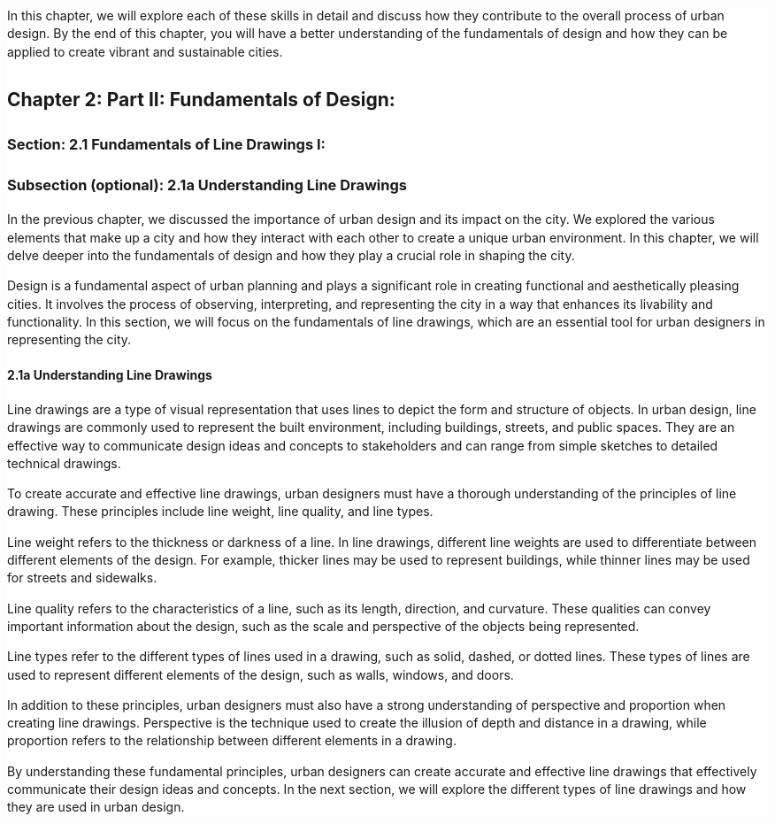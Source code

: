 In this chapter, we will explore each of these skills in detail and discuss how they contribute to the overall process of urban design. By the end of this chapter, you will have a better understanding of the fundamentals of design and how they can be applied to create vibrant and sustainable cities. 


## Chapter 2: Part II: Fundamentals of Design:

### Section: 2.1 Fundamentals of Line Drawings I:

### Subsection (optional): 2.1a Understanding Line Drawings

In the previous chapter, we discussed the importance of urban design and its impact on the city. We explored the various elements that make up a city and how they interact with each other to create a unique urban environment. In this chapter, we will delve deeper into the fundamentals of design and how they play a crucial role in shaping the city.

Design is a fundamental aspect of urban planning and plays a significant role in creating functional and aesthetically pleasing cities. It involves the process of observing, interpreting, and representing the city in a way that enhances its livability and functionality. In this section, we will focus on the fundamentals of line drawings, which are an essential tool for urban designers in representing the city.

#### 2.1a Understanding Line Drawings

Line drawings are a type of visual representation that uses lines to depict the form and structure of objects. In urban design, line drawings are commonly used to represent the built environment, including buildings, streets, and public spaces. They are an effective way to communicate design ideas and concepts to stakeholders and can range from simple sketches to detailed technical drawings.

To create accurate and effective line drawings, urban designers must have a thorough understanding of the principles of line drawing. These principles include line weight, line quality, and line types.

Line weight refers to the thickness or darkness of a line. In line drawings, different line weights are used to differentiate between different elements of the design. For example, thicker lines may be used to represent buildings, while thinner lines may be used for streets and sidewalks.

Line quality refers to the characteristics of a line, such as its length, direction, and curvature. These qualities can convey important information about the design, such as the scale and perspective of the objects being represented.

Line types refer to the different types of lines used in a drawing, such as solid, dashed, or dotted lines. These types of lines are used to represent different elements of the design, such as walls, windows, and doors.

In addition to these principles, urban designers must also have a strong understanding of perspective and proportion when creating line drawings. Perspective is the technique used to create the illusion of depth and distance in a drawing, while proportion refers to the relationship between different elements in a drawing.

By understanding these fundamental principles, urban designers can create accurate and effective line drawings that effectively communicate their design ideas and concepts. In the next section, we will explore the different types of line drawings and how they are used in urban design.
